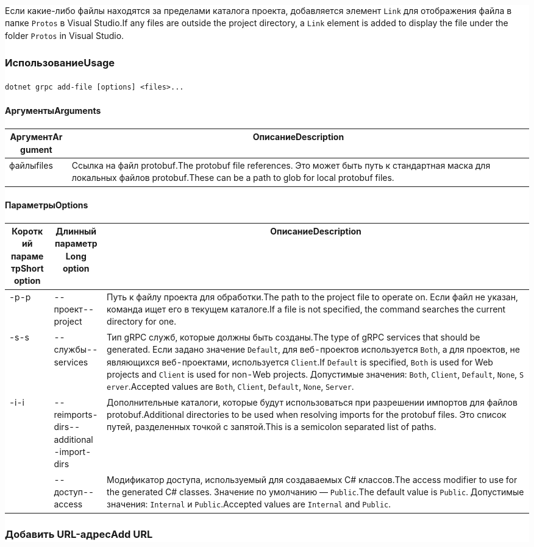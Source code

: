 <span data-ttu-id="3f5d5-124">Если какие-либо файлы находятся за пределами каталога проекта, добавляется элемент `Link` для отображения файла в папке `Protos` в Visual Studio.</span><span class="sxs-lookup"><span data-stu-id="3f5d5-124">If any files are outside the project directory, a `Link` element is added to display the file under the folder `Protos` in Visual Studio.</span></span>

### <a name="usage"></a><span data-ttu-id="3f5d5-125">Использование</span><span class="sxs-lookup"><span data-stu-id="3f5d5-125">Usage</span></span>

```dotnetcli
dotnet grpc add-file [options] <files>...
```

#### <a name="arguments"></a><span data-ttu-id="3f5d5-126">Аргументы</span><span class="sxs-lookup"><span data-stu-id="3f5d5-126">Arguments</span></span>

| <span data-ttu-id="3f5d5-127">Аргумент</span><span class="sxs-lookup"><span data-stu-id="3f5d5-127">Argument</span></span> | <span data-ttu-id="3f5d5-128">Описание</span><span class="sxs-lookup"><span data-stu-id="3f5d5-128">Description</span></span> |
|-|-|
| <span data-ttu-id="3f5d5-129">файлы</span><span class="sxs-lookup"><span data-stu-id="3f5d5-129">files</span></span> | <span data-ttu-id="3f5d5-130">Ссылка на файл protobuf.</span><span class="sxs-lookup"><span data-stu-id="3f5d5-130">The protobuf file references.</span></span> <span data-ttu-id="3f5d5-131">Это может быть путь к стандартная маска для локальных файлов protobuf.</span><span class="sxs-lookup"><span data-stu-id="3f5d5-131">These can be a path to glob for local protobuf files.</span></span> |

#### <a name="options"></a><span data-ttu-id="3f5d5-132">Параметры</span><span class="sxs-lookup"><span data-stu-id="3f5d5-132">Options</span></span>

| <span data-ttu-id="3f5d5-133">Короткий параметр</span><span class="sxs-lookup"><span data-stu-id="3f5d5-133">Short option</span></span> | <span data-ttu-id="3f5d5-134">Длинный параметр</span><span class="sxs-lookup"><span data-stu-id="3f5d5-134">Long option</span></span> | <span data-ttu-id="3f5d5-135">Описание</span><span class="sxs-lookup"><span data-stu-id="3f5d5-135">Description</span></span> |
|-|-|-|
| <span data-ttu-id="3f5d5-136">-p</span><span class="sxs-lookup"><span data-stu-id="3f5d5-136">-p</span></span> | <span data-ttu-id="3f5d5-137">--проект</span><span class="sxs-lookup"><span data-stu-id="3f5d5-137">--project</span></span> | <span data-ttu-id="3f5d5-138">Путь к файлу проекта для обработки.</span><span class="sxs-lookup"><span data-stu-id="3f5d5-138">The path to the project file to operate on.</span></span> <span data-ttu-id="3f5d5-139">Если файл не указан, команда ищет его в текущем каталоге.</span><span class="sxs-lookup"><span data-stu-id="3f5d5-139">If a file is not specified, the command searches the current directory for one.</span></span>
| <span data-ttu-id="3f5d5-140">-s</span><span class="sxs-lookup"><span data-stu-id="3f5d5-140">-s</span></span> | <span data-ttu-id="3f5d5-141">--службы</span><span class="sxs-lookup"><span data-stu-id="3f5d5-141">--services</span></span> | <span data-ttu-id="3f5d5-142">Тип gRPC служб, которые должны быть созданы.</span><span class="sxs-lookup"><span data-stu-id="3f5d5-142">The type of gRPC services that should be generated.</span></span> <span data-ttu-id="3f5d5-143">Если задано значение `Default`, для веб-проектов используется `Both`, а для проектов, не являющихся веб-проектами, используется `Client`.</span><span class="sxs-lookup"><span data-stu-id="3f5d5-143">If `Default` is specified, `Both` is used for Web projects and `Client` is used for non-Web projects.</span></span> <span data-ttu-id="3f5d5-144">Допустимые значения: `Both`, `Client`, `Default`, `None`, `Server`.</span><span class="sxs-lookup"><span data-stu-id="3f5d5-144">Accepted values are `Both`, `Client`, `Default`, `None`, `Server`.</span></span>
| <span data-ttu-id="3f5d5-145">-i</span><span class="sxs-lookup"><span data-stu-id="3f5d5-145">-i</span></span> | <span data-ttu-id="3f5d5-146">--reimports-dirs</span><span class="sxs-lookup"><span data-stu-id="3f5d5-146">--additional-import-dirs</span></span> | <span data-ttu-id="3f5d5-147">Дополнительные каталоги, которые будут использоваться при разрешении импортов для файлов protobuf.</span><span class="sxs-lookup"><span data-stu-id="3f5d5-147">Additional directories to be used when resolving imports for the protobuf files.</span></span> <span data-ttu-id="3f5d5-148">Это список путей, разделенных точкой с запятой.</span><span class="sxs-lookup"><span data-stu-id="3f5d5-148">This is a semicolon separated list of paths.</span></span>
| | <span data-ttu-id="3f5d5-149">--доступ</span><span class="sxs-lookup"><span data-stu-id="3f5d5-149">--access</span></span> | <span data-ttu-id="3f5d5-150">Модификатор доступа, используемый для создаваемых C# классов.</span><span class="sxs-lookup"><span data-stu-id="3f5d5-150">The access modifier to use for the generated C# classes.</span></span> <span data-ttu-id="3f5d5-151">Значение по умолчанию — `Public`.</span><span class="sxs-lookup"><span data-stu-id="3f5d5-151">The default value is `Public`.</span></span> <span data-ttu-id="3f5d5-152">Допустимые значения: `Internal` и `Public`.</span><span class="sxs-lookup"><span data-stu-id="3f5d5-152">Accepted values are `Internal` and `Public`.</span></span>

### <a name="add-url"></a><span data-ttu-id="3f5d5-153">Добавить URL-адрес</span><span class="sxs-lookup"><span data-stu-id="3f5d5-153">Add URL</span></span>
